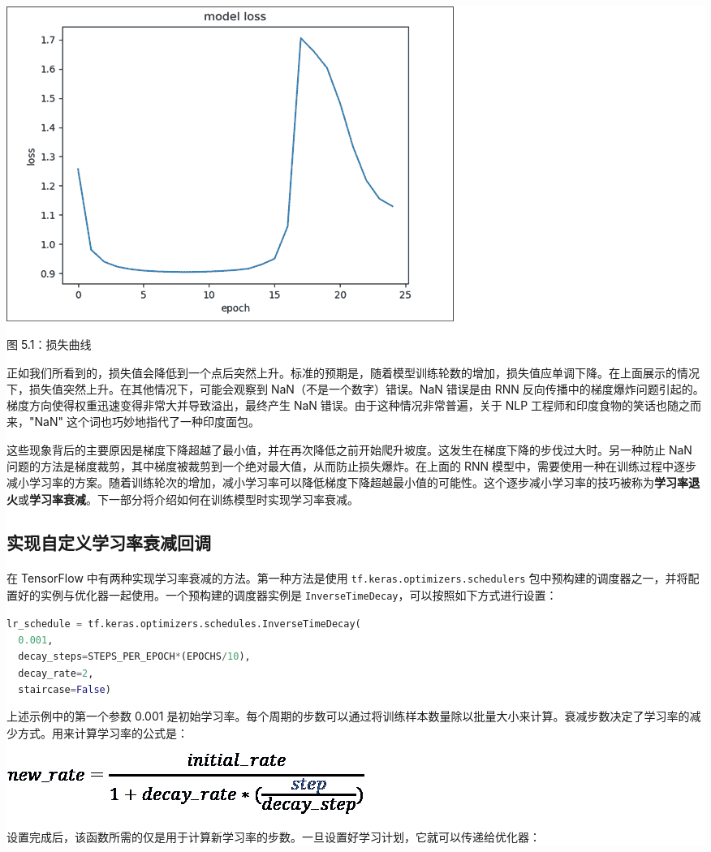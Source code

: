 ![一张近距离的男性面部照片  描述自动生成](img/B16252_05_01.png)

图 5.1：损失曲线

正如我们所看到的，损失值会降低到一个点后突然上升。标准的预期是，随着模型训练轮数的增加，损失值应单调下降。在上面展示的情况下，损失值突然上升。在其他情况下，可能会观察到 NaN（不是一个数字）错误。NaN 错误是由 RNN 反向传播中的梯度爆炸问题引起的。梯度方向使得权重迅速变得非常大并导致溢出，最终产生 NaN 错误。由于这种情况非常普遍，关于 NLP 工程师和印度食物的笑话也随之而来，"NaN" 这个词也巧妙地指代了一种印度面包。

这些现象背后的主要原因是梯度下降超越了最小值，并在再次降低之前开始爬升坡度。这发生在梯度下降的步伐过大时。另一种防止 NaN 问题的方法是梯度裁剪，其中梯度被裁剪到一个绝对最大值，从而防止损失爆炸。在上面的 RNN 模型中，需要使用一种在训练过程中逐步减小学习率的方案。随着训练轮次的增加，减小学习率可以降低梯度下降超越最小值的可能性。这个逐步减小学习率的技巧被称为**学习率退火**或**学习率衰减**。下一部分将介绍如何在训练模型时实现学习率衰减。

## 实现自定义学习率衰减回调

在 TensorFlow 中有两种实现学习率衰减的方法。第一种方法是使用 `tf.keras.optimizers.schedulers` 包中预构建的调度器之一，并将配置好的实例与优化器一起使用。一个预构建的调度器实例是 `InverseTimeDecay`，可以按照如下方式进行设置：

```py
lr_schedule = tf.keras.optimizers.schedules.InverseTimeDecay(
  0.001,
  decay_steps=STEPS_PER_EPOCH*(EPOCHS/10),
  decay_rate=2,
  staircase=False) 
```

上述示例中的第一个参数 0.001 是初始学习率。每个周期的步数可以通过将训练样本数量除以批量大小来计算。衰减步数决定了学习率的减少方式。用来计算学习率的公式是：

![](img/B16252_05_001.png)

设置完成后，该函数所需的仅是用于计算新学习率的步数。一旦设置好学习计划，它就可以传递给优化器：
